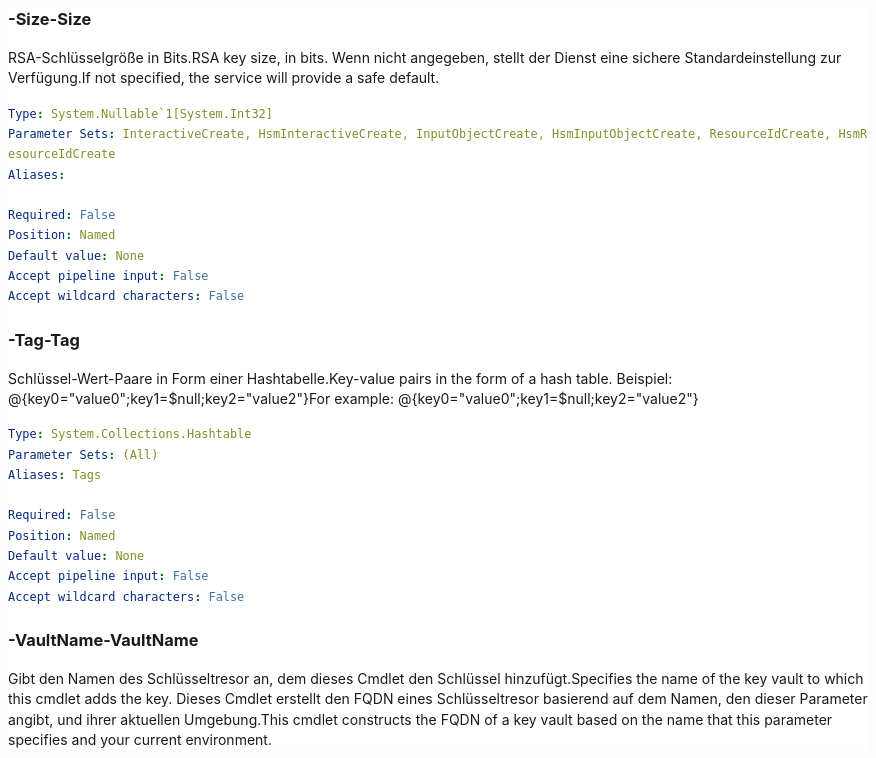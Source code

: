 ### <span data-ttu-id="8b928-244">-Size</span><span class="sxs-lookup"><span data-stu-id="8b928-244">-Size</span></span>
<span data-ttu-id="8b928-245">RSA-Schlüsselgröße in Bits.</span><span class="sxs-lookup"><span data-stu-id="8b928-245">RSA key size, in bits.</span></span> <span data-ttu-id="8b928-246">Wenn nicht angegeben, stellt der Dienst eine sichere Standardeinstellung zur Verfügung.</span><span class="sxs-lookup"><span data-stu-id="8b928-246">If not specified, the service will provide a safe default.</span></span>

```yaml
Type: System.Nullable`1[System.Int32]
Parameter Sets: InteractiveCreate, HsmInteractiveCreate, InputObjectCreate, HsmInputObjectCreate, ResourceIdCreate, HsmResourceIdCreate
Aliases:

Required: False
Position: Named
Default value: None
Accept pipeline input: False
Accept wildcard characters: False
```

### <span data-ttu-id="8b928-247">-Tag</span><span class="sxs-lookup"><span data-stu-id="8b928-247">-Tag</span></span>
<span data-ttu-id="8b928-248">Schlüssel-Wert-Paare in Form einer Hashtabelle.</span><span class="sxs-lookup"><span data-stu-id="8b928-248">Key-value pairs in the form of a hash table.</span></span> <span data-ttu-id="8b928-249">Beispiel: @{key0="value0";key1=$null;key2="value2"}</span><span class="sxs-lookup"><span data-stu-id="8b928-249">For example: @{key0="value0";key1=$null;key2="value2"}</span></span>

```yaml
Type: System.Collections.Hashtable
Parameter Sets: (All)
Aliases: Tags

Required: False
Position: Named
Default value: None
Accept pipeline input: False
Accept wildcard characters: False
```

### <span data-ttu-id="8b928-250">-VaultName</span><span class="sxs-lookup"><span data-stu-id="8b928-250">-VaultName</span></span>
<span data-ttu-id="8b928-251">Gibt den Namen des Schlüsseltresor an, dem dieses Cmdlet den Schlüssel hinzufügt.</span><span class="sxs-lookup"><span data-stu-id="8b928-251">Specifies the name of the key vault to which this cmdlet adds the key.</span></span> <span data-ttu-id="8b928-252">Dieses Cmdlet erstellt den FQDN eines Schlüsseltresor basierend auf dem Namen, den dieser Parameter angibt, und ihrer aktuellen Umgebung.</span><span class="sxs-lookup"><span data-stu-id="8b928-252">This cmdlet constructs the FQDN of a key vault based on the name that this parameter specifies and your current environment.</span></span>

